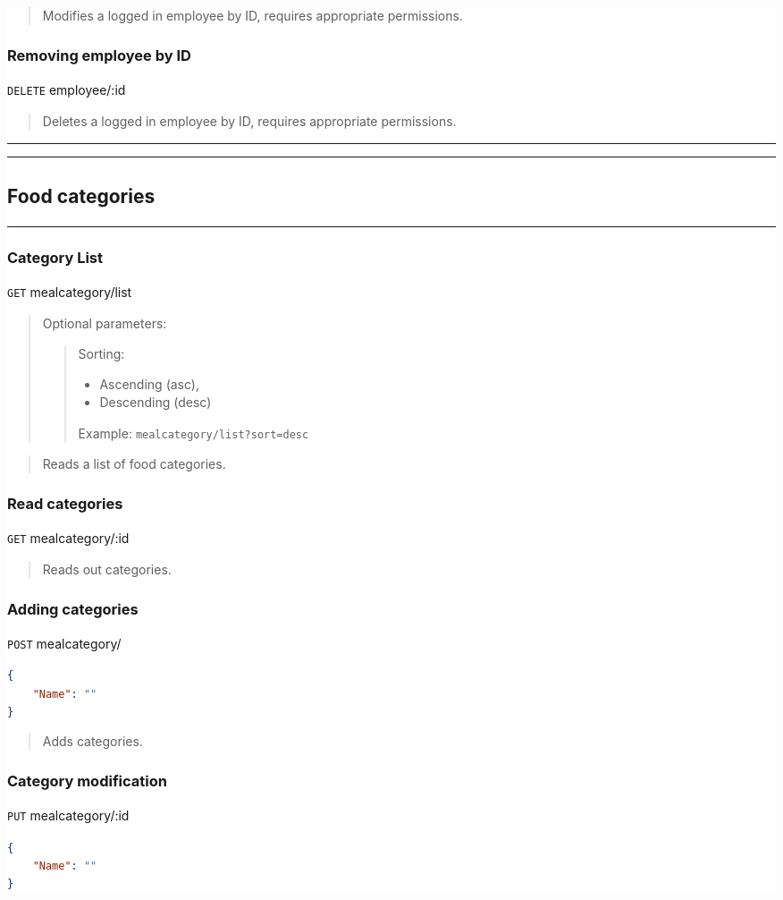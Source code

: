 > Modifies a logged in employee by ID, requires appropriate permissions.

### **Removing employee by ID**

`DELETE` employee/:id

> Deletes a logged in employee by ID, requires appropriate permissions.

---

---

## Food categories

---

### **Category List**

`GET` mealcategory/list

> Optional parameters:
>
> > Sorting:
> >
> > - Ascending (asc),
> > - Descending (desc)
> >
> > Example: `mealcategory/list?sort=desc`

> Reads a list of food categories.

### **Read categories**

`GET` mealcategory/:id

> Reads out categories.

### **Adding categories**

`POST` mealcategory/

```json
{
	"Name": ""
}
```

> Adds categories.

### **Category modification**

`PUT` mealcategory/:id

```json
{
	"Name": ""
}
```
